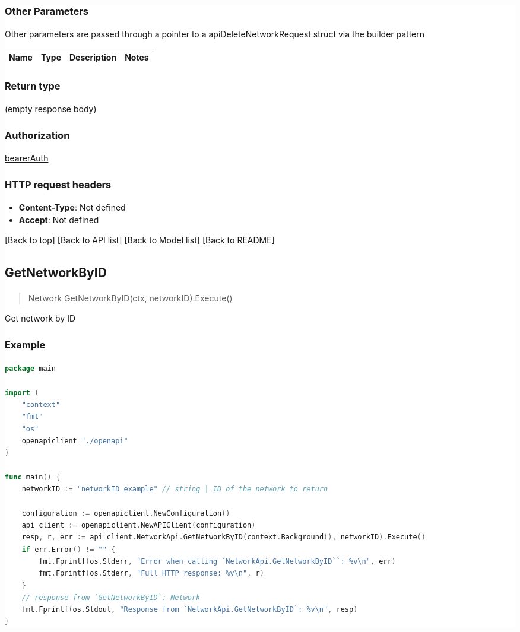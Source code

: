 ### Other Parameters

Other parameters are passed through a pointer to a apiDeleteNetworkRequest struct via the builder pattern


Name | Type | Description  | Notes
------------- | ------------- | ------------- | -------------


### Return type

 (empty response body)

### Authorization

[bearerAuth](../README.md#bearerAuth)

### HTTP request headers

- **Content-Type**: Not defined
- **Accept**: Not defined

[[Back to top]](#) [[Back to API list]](../README.md#documentation-for-api-endpoints)
[[Back to Model list]](../README.md#documentation-for-models)
[[Back to README]](../README.md)


## GetNetworkByID

> Network GetNetworkByID(ctx, networkID).Execute()

Get network by ID



### Example

```go
package main

import (
    "context"
    "fmt"
    "os"
    openapiclient "./openapi"
)

func main() {
    networkID := "networkID_example" // string | ID of the network to return

    configuration := openapiclient.NewConfiguration()
    api_client := openapiclient.NewAPIClient(configuration)
    resp, r, err := api_client.NetworkApi.GetNetworkByID(context.Background(), networkID).Execute()
    if err.Error() != "" {
        fmt.Fprintf(os.Stderr, "Error when calling `NetworkApi.GetNetworkByID``: %v\n", err)
        fmt.Fprintf(os.Stderr, "Full HTTP response: %v\n", r)
    }
    // response from `GetNetworkByID`: Network
    fmt.Fprintf(os.Stdout, "Response from `NetworkApi.GetNetworkByID`: %v\n", resp)
}
```
